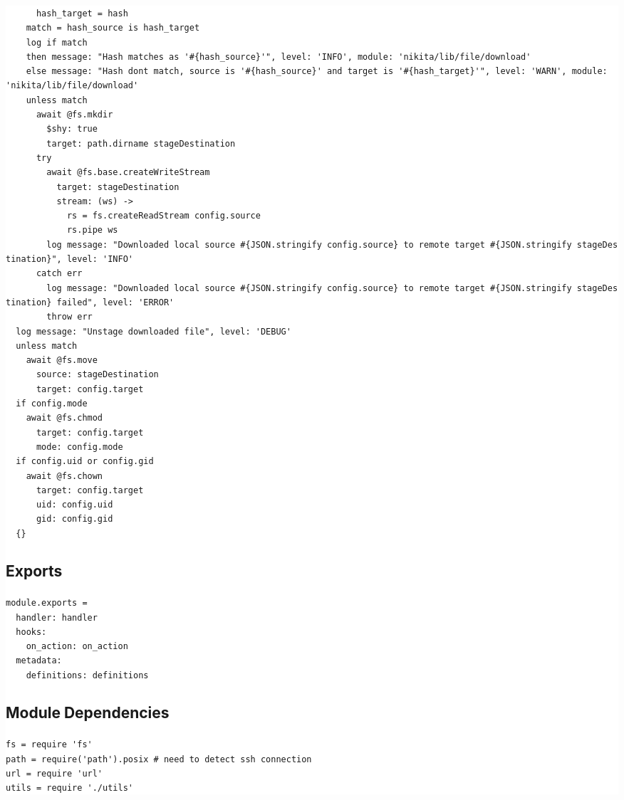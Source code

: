           hash_target = hash
        match = hash_source is hash_target
        log if match
        then message: "Hash matches as '#{hash_source}'", level: 'INFO', module: 'nikita/lib/file/download'
        else message: "Hash dont match, source is '#{hash_source}' and target is '#{hash_target}'", level: 'WARN', module: 'nikita/lib/file/download'
        unless match
          await @fs.mkdir
            $shy: true
            target: path.dirname stageDestination
          try
            await @fs.base.createWriteStream
              target: stageDestination
              stream: (ws) ->
                rs = fs.createReadStream config.source
                rs.pipe ws
            log message: "Downloaded local source #{JSON.stringify config.source} to remote target #{JSON.stringify stageDestination}", level: 'INFO'
          catch err
            log message: "Downloaded local source #{JSON.stringify config.source} to remote target #{JSON.stringify stageDestination} failed", level: 'ERROR'
            throw err
      log message: "Unstage downloaded file", level: 'DEBUG'
      unless match
        await @fs.move
          source: stageDestination
          target: config.target
      if config.mode
        await @fs.chmod
          target: config.target
          mode: config.mode
      if config.uid or config.gid
        await @fs.chown
          target: config.target
          uid: config.uid
          gid: config.gid
      {}

## Exports

    module.exports =
      handler: handler
      hooks:
        on_action: on_action
      metadata:
        definitions: definitions

## Module Dependencies

    fs = require 'fs'
    path = require('path').posix # need to detect ssh connection
    url = require 'url'
    utils = require './utils'
